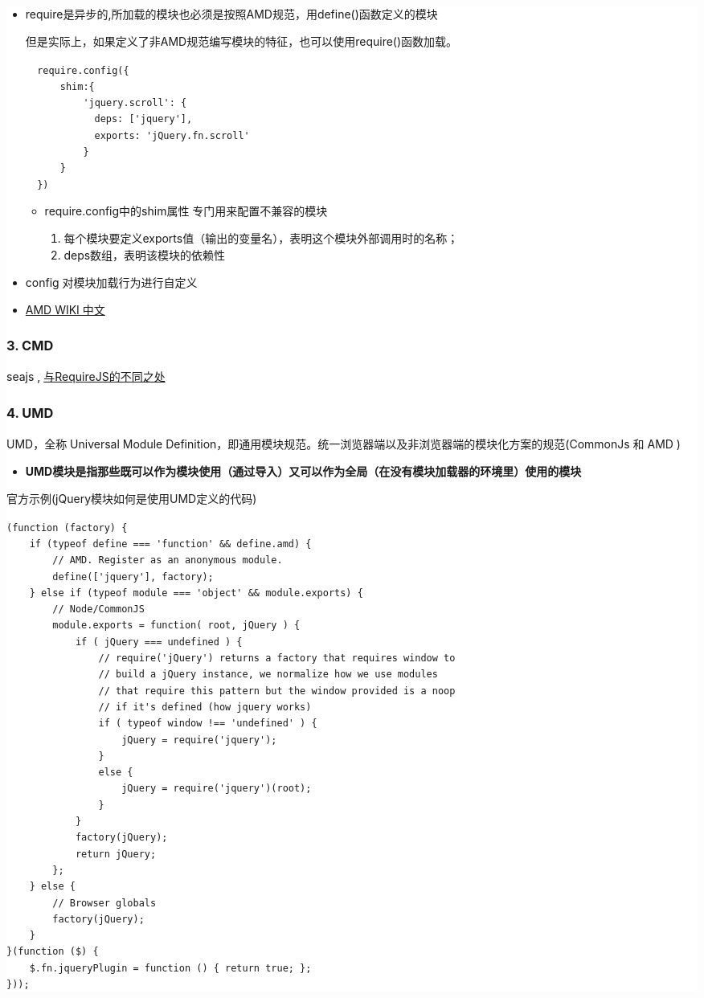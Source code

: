
- require是异步的,所加载的模块也必须是按照AMD规范，用define()函数定义的模块

	但是实际上，如果定义了非AMD规范编写模块的特征，也可以使用require()函数加载。
	
		require.config({
			shim:{
				'jquery.scroll': {
		　　　　　　deps: ['jquery'],
		　　　　　　exports: 'jQuery.fn.scroll'
				}
			}	
		})

	- require.config中的shim属性 专门用来配置不兼容的模块
	
		1. 每个模块要定义exports值（输出的变量名），表明这个模块外部调用时的名称；
		2. deps数组，表明该模块的依赖性

- config 对模块加载行为进行自定义

- [AMD WIKI 中文](https://github.com/amdjs/amdjs-api/wiki/AMD-(%E4%B8%AD%E6%96%87%E7%89%88))


### 3. CMD
seajs , [与RequireJS的不同之处](https://github.com/seajs/seajs/issues/277)


### 4. UMD
UMD，全称 Universal Module Definition，即通用模块规范。统一浏览器端以及非浏览器端的模块化方案的规范(CommonJs 和 AMD )

- **UMD模块是指那些既可以作为模块使用（通过导入）又可以作为全局（在没有模块加载器的环境里）使用的模块**

官方示例(jQuery模块如何是使用UMD定义的代码)

	(function (factory) {
	    if (typeof define === 'function' && define.amd) {
	        // AMD. Register as an anonymous module.
	        define(['jquery'], factory);
	    } else if (typeof module === 'object' && module.exports) {
	        // Node/CommonJS
	        module.exports = function( root, jQuery ) {
	            if ( jQuery === undefined ) {
	                // require('jQuery') returns a factory that requires window to
	                // build a jQuery instance, we normalize how we use modules
	                // that require this pattern but the window provided is a noop
	                // if it's defined (how jquery works)
	                if ( typeof window !== 'undefined' ) {
	                    jQuery = require('jquery');
	                }
	                else {
	                    jQuery = require('jquery')(root);
	                }
	            }
	            factory(jQuery);
	            return jQuery;
	        };
	    } else {
	        // Browser globals
	        factory(jQuery);
	    }
	}(function ($) {
	    $.fn.jqueryPlugin = function () { return true; };
	}));
